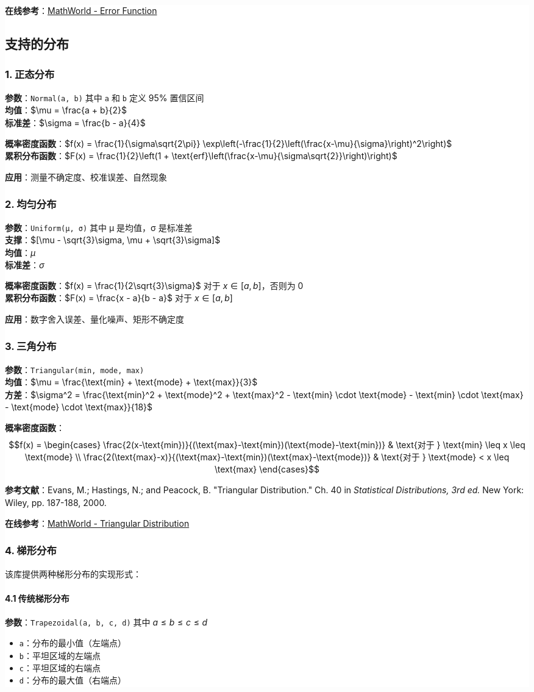 **在线参考**：[MathWorld - Error Function](https://mathworld.wolfram.com/Erf.html)

## 支持的分布

### 1. 正态分布

**参数**：`Normal(a, b)` 其中 `a` 和 `b` 定义 95% 置信区间  
**均值**：$\mu = \frac{a + b}{2}$  
**标准差**：$\sigma = \frac{b - a}{4}$  

**概率密度函数**：$f(x) = \frac{1}{\sigma\sqrt{2\pi}} \exp\left(-\frac{1}{2}\left(\frac{x-\mu}{\sigma}\right)^2\right)$  
**累积分布函数**：$F(x) = \frac{1}{2}\left(1 + \text{erf}\left(\frac{x-\mu}{\sigma\sqrt{2}}\right)\right)$  

**应用**：测量不确定度、校准误差、自然现象

### 2. 均匀分布

**参数**：`Uniform(μ, σ)` 其中 μ 是均值，σ 是标准差  
**支撑**：$[\mu - \sqrt{3}\sigma, \mu + \sqrt{3}\sigma]$  
**均值**：$\mu$  
**标准差**：$\sigma$  

**概率密度函数**：$f(x) = \frac{1}{2\sqrt{3}\sigma}$ 对于 $x \in [a,b]$，否则为 0  
**累积分布函数**：$F(x) = \frac{x - a}{b - a}$ 对于 $x \in [a,b]$  

**应用**：数字舍入误差、量化噪声、矩形不确定度

### 3. 三角分布

**参数**：`Triangular(min, mode, max)`  
**均值**：$\mu = \frac{\text{min} + \text{mode} + \text{max}}{3}$  
**方差**：$\sigma^2 = \frac{\text{min}^2 + \text{mode}^2 + \text{max}^2 - \text{min} \cdot \text{mode} - \text{min} \cdot \text{max} - \text{mode} \cdot \text{max}}{18}$  

**概率密度函数**：
$$f(x) = \begin{cases}
\frac{2(x-\text{min})}{(\text{max}-\text{min})(\text{mode}-\text{min})} & \text{对于 } \text{min} \leq x \leq \text{mode} \\
\frac{2(\text{max}-x)}{(\text{max}-\text{min})(\text{max}-\text{mode})} & \text{对于 } \text{mode} < x \leq \text{max}
\end{cases}$$

**参考文献**：Evans, M.; Hastings, N.; and Peacock, B. "Triangular Distribution." Ch. 40 in *Statistical Distributions, 3rd ed.* New York: Wiley, pp. 187-188, 2000.

**在线参考**：[MathWorld - Triangular Distribution](https://mathworld.wolfram.com/TriangularDistribution.html)

### 4. 梯形分布

该库提供两种梯形分布的实现形式：

#### 4.1 传统梯形分布
**参数**：`Trapezoidal(a, b, c, d)` 其中 $a \leq b \leq c \leq d$  
- `a`：分布的最小值（左端点）
- `b`：平坦区域的左端点  
- `c`：平坦区域的右端点
- `d`：分布的最大值（右端点）

